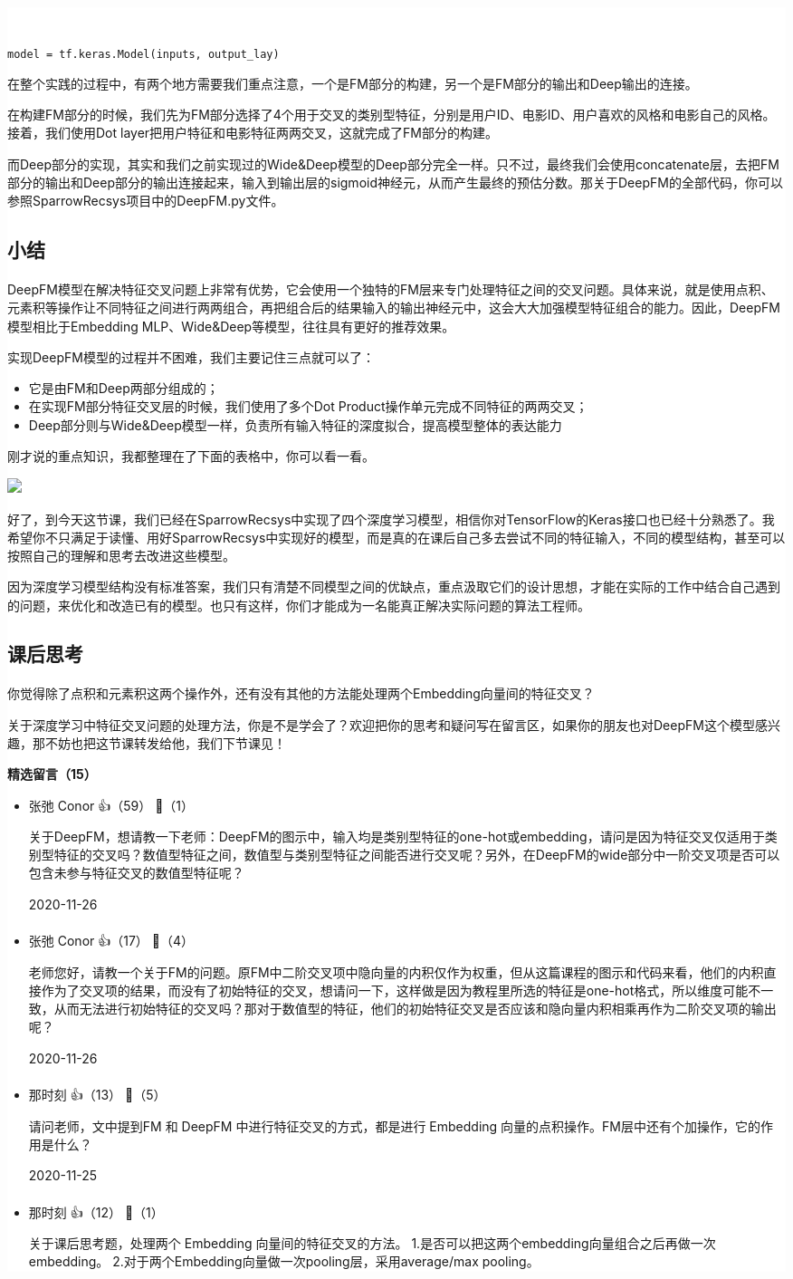 ```


model = tf.keras.Model(inputs, output_lay)

```

在整个实践的过程中，有两个地方需要我们重点注意，一个是FM部分的构建，另一个是FM部分的输出和Deep输出的连接。

在构建FM部分的时候，我们先为FM部分选择了4个用于交叉的类别型特征，分别是用户ID、电影ID、用户喜欢的风格和电影自己的风格。接着，我们使用Dot layer把用户特征和电影特征两两交叉，这就完成了FM部分的构建。

而Deep部分的实现，其实和我们之前实现过的Wide&amp;Deep模型的Deep部分完全一样。只不过，最终我们会使用concatenate层，去把FM部分的输出和Deep部分的输出连接起来，输入到输出层的sigmoid神经元，从而产生最终的预估分数。那关于DeepFM的全部代码，你可以参照SparrowRecsys项目中的DeepFM.py文件。

## 小结

DeepFM模型在解决特征交叉问题上非常有优势，它会使用一个独特的FM层来专门处理特征之间的交叉问题。具体来说，就是使用点积、元素积等操作让不同特征之间进行两两组合，再把组合后的结果输入的输出神经元中，这会大大加强模型特征组合的能力。因此，DeepFM模型相比于Embedding MLP、Wide&amp;Deep等模型，往往具有更好的推荐效果。

实现DeepFM模型的过程并不困难，我们主要记住三点就可以了：

- 它是由FM和Deep两部分组成的；
- 在实现FM部分特征交叉层的时候，我们使用了多个Dot Product操作单元完成不同特征的两两交叉；
- Deep部分则与Wide&amp;Deep模型一样，负责所有输入特征的深度拟合，提高模型整体的表达能力

刚才说的重点知识，我都整理在了下面的表格中，你可以看一看。

![](https://static001.geekbang.org/resource/image/4d/76/4dbb2c9760199311b38b32a15daba176.jpeg?wh=1920%2A1080)

好了，到今天这节课，我们已经在SparrowRecsys中实现了四个深度学习模型，相信你对TensorFlow的Keras接口也已经十分熟悉了。我希望你不只满足于读懂、用好SparrowRecsys中实现好的模型，而是真的在课后自己多去尝试不同的特征输入，不同的模型结构，甚至可以按照自己的理解和思考去改进这些模型。

因为深度学习模型结构没有标准答案，我们只有清楚不同模型之间的优缺点，重点汲取它们的设计思想，才能在实际的工作中结合自己遇到的问题，来优化和改造已有的模型。也只有这样，你们才能成为一名能真正解决实际问题的算法工程师。

## 课后思考

你觉得除了点积和元素积这两个操作外，还有没有其他的方法能处理两个Embedding向量间的特征交叉？

关于深度学习中特征交叉问题的处理方法，你是不是学会了？欢迎把你的思考和疑问写在留言区，如果你的朋友也对DeepFM这个模型感兴趣，那不妨也把这节课转发给他，我们下节课见！
<div><strong>精选留言（15）</strong></div><ul>
<li><span>张弛 Conor</span> 👍（59） 💬（1）<p>关于DeepFM，想请教一下老师：DeepFM的图示中，输入均是类别型特征的one-hot或embedding，请问是因为特征交叉仅适用于类别型特征的交叉吗？数值型特征之间，数值型与类别型特征之间能否进行交叉呢？另外，在DeepFM的wide部分中一阶交叉项是否可以包含未参与特征交叉的数值型特征呢？</p>2020-11-26</li><br/><li><span>张弛 Conor</span> 👍（17） 💬（4）<p>老师您好，请教一个关于FM的问题。原FM中二阶交叉项中隐向量的内积仅作为权重，但从这篇课程的图示和代码来看，他们的内积直接作为了交叉项的结果，而没有了初始特征的交叉，想请问一下，这样做是因为教程里所选的特征是one-hot格式，所以维度可能不一致，从而无法进行初始特征的交叉吗？那对于数值型的特征，他们的初始特征交叉是否应该和隐向量内积相乘再作为二阶交叉项的输出呢？</p>2020-11-26</li><br/><li><span>那时刻</span> 👍（13） 💬（5）<p>请问老师，文中提到FM 和 DeepFM 中进行特征交叉的方式，都是进行 Embedding 向量的点积操作。FM层中还有个加操作，它的作用是什么？</p>2020-11-25</li><br/><li><span>那时刻</span> 👍（12） 💬（1）<p>关于课后思考题，处理两个 Embedding 向量间的特征交叉的方法。
1.是否可以把这两个embedding向量组合之后再做一次embedding。
2.对于两个Embedding向量做一次pooling层，采用average&#47;max pooling。
